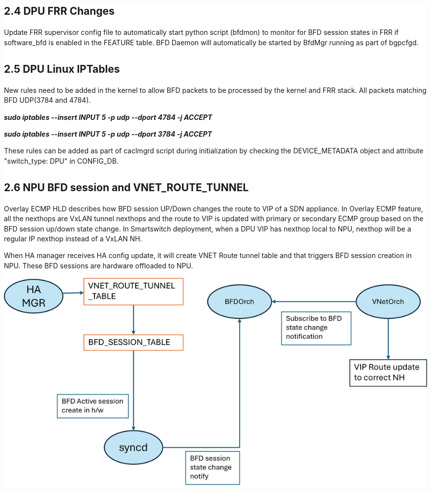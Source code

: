 ## 2.4 DPU FRR Changes

Update FRR supervisor config file to automatically start python script 
(bfdmon) to monitor for BFD session states in FRR if software_bfd is
enabled in the FEATURE table. BFD Daemon will automatically be started by 
BfdMgr running as part of bgpcfgd.

## 2.5 DPU Linux IPTables

New rules need to be added in the kernel to allow BFD packets to be
processed by the kernel and FRR stack. All packets matching BFD UDP(3784
and 4784).

***sudo iptables \--insert INPUT 5 -p udp \--dport 4784 -j ACCEPT***

***sudo iptables \--insert INPUT 5 -p udp \--dport 3784 -j ACCEPT***

These rules can be added as part of caclmgrd script during initialization by checking the DEVICE_METADATA object and attribute "switch_type: DPU" in CONFIG_DB.

## 2.6 NPU BFD session and VNET_ROUTE_TUNNEL

Overlay ECMP HLD describes how BFD session UP/Down changes the route to
VIP of a SDN appliance. In Overlay ECMP feature, all the nexthops are
VxLAN tunnel nexthops and the route to VIP is updated with primary or
secondary ECMP group based on the BFD session up/down state change. In
Smartswitch deployment, when a DPU VIP has nexthop local to
NPU, nexthop will be a regular IP nexthop instead of a VxLAN NH.

When HA manager receives HA config update, it will create VNET Route tunnel table and that triggers BFD session creation in NPU. These BFD sessions are hardware offloaded to NPU.

<img src="images/DB_And_Notification.png">
